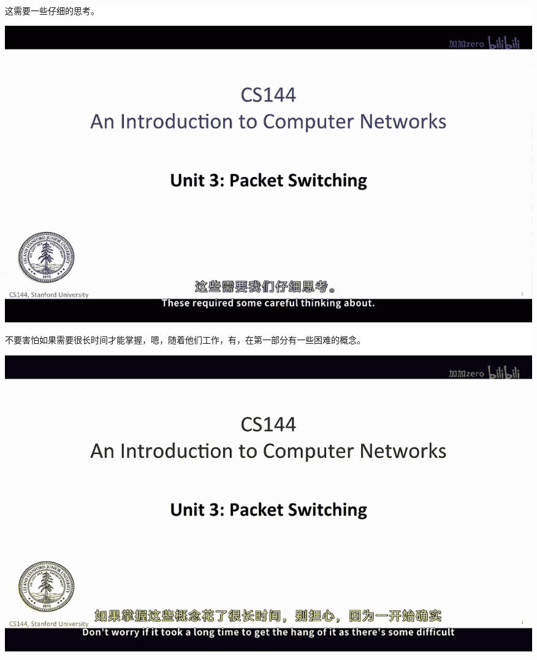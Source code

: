 这需要一些仔细的思考。

![](img/1a2b962d218f924574d09c0ddefd09c0_44.png)

不要害怕如果需要很长时间才能掌握，嗯，随着他们工作，有，在第一部分有一些困难的概念。

![](img/1a2b962d218f924574d09c0ddefd09c0_46.png)
